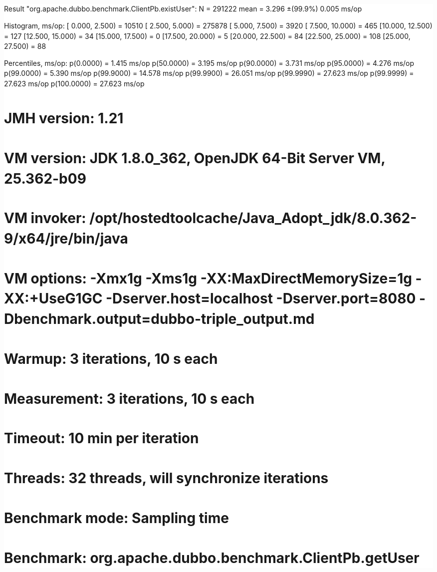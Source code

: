 

Result "org.apache.dubbo.benchmark.ClientPb.existUser":
  N = 291222
  mean =      3.296 ±(99.9%) 0.005 ms/op

  Histogram, ms/op:
    [ 0.000,  2.500) = 10510 
    [ 2.500,  5.000) = 275878 
    [ 5.000,  7.500) = 3920 
    [ 7.500, 10.000) = 465 
    [10.000, 12.500) = 127 
    [12.500, 15.000) = 34 
    [15.000, 17.500) = 0 
    [17.500, 20.000) = 5 
    [20.000, 22.500) = 84 
    [22.500, 25.000) = 108 
    [25.000, 27.500) = 88 

  Percentiles, ms/op:
      p(0.0000) =      1.415 ms/op
     p(50.0000) =      3.195 ms/op
     p(90.0000) =      3.731 ms/op
     p(95.0000) =      4.276 ms/op
     p(99.0000) =      5.390 ms/op
     p(99.9000) =     14.578 ms/op
     p(99.9900) =     26.051 ms/op
     p(99.9990) =     27.623 ms/op
     p(99.9999) =     27.623 ms/op
    p(100.0000) =     27.623 ms/op


# JMH version: 1.21
# VM version: JDK 1.8.0_362, OpenJDK 64-Bit Server VM, 25.362-b09
# VM invoker: /opt/hostedtoolcache/Java_Adopt_jdk/8.0.362-9/x64/jre/bin/java
# VM options: -Xmx1g -Xms1g -XX:MaxDirectMemorySize=1g -XX:+UseG1GC -Dserver.host=localhost -Dserver.port=8080 -Dbenchmark.output=dubbo-triple_output.md
# Warmup: 3 iterations, 10 s each
# Measurement: 3 iterations, 10 s each
# Timeout: 10 min per iteration
# Threads: 32 threads, will synchronize iterations
# Benchmark mode: Sampling time
# Benchmark: org.apache.dubbo.benchmark.ClientPb.getUser
